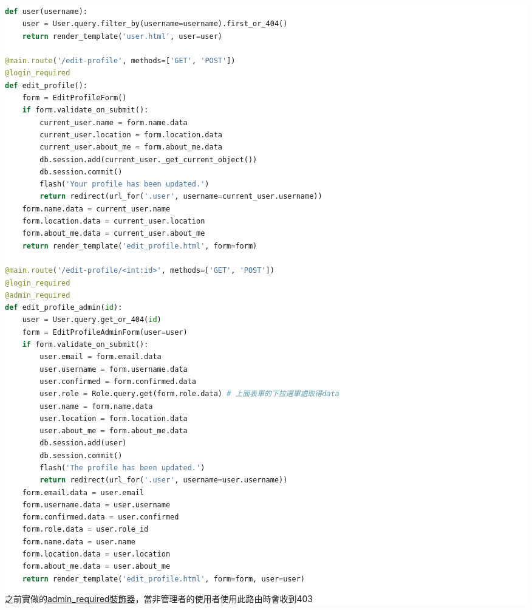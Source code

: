 ```python
def user(username):
    user = User.query.filter_by(username=username).first_or_404()
    return render_template('user.html', user=user)

@main.route('/edit-profile', methods=['GET', 'POST'])
@login_required
def edit_profile():
    form = EditProfileForm()
    if form.validate_on_submit():
        current_user.name = form.name.data
        current_user.location = form.location.data
        current_user.about_me = form.about_me.data
        db.session.add(current_user._get_current_object())
        db.session.commit()
        flash('Your profile has been updated.')
        return redirect(url_for('.user', username=current_user.username))
    form.name.data = current_user.name
    form.location.data = current_user.location
    form.about_me.data = current_user.about_me
    return render_template('edit_profile.html', form=form)

@main.route('/edit-profile/<int:id>', methods=['GET', 'POST'])
@login_required
@admin_required
def edit_profile_admin(id):
    user = User.query.get_or_404(id)
    form = EditProfileAdminForm(user=user)
    if form.validate_on_submit():
        user.email = form.email.data
        user.username = form.username.data
        user.confirmed = form.confirmed.data
        user.role = Role.query.get(form.role.data) # 上面表單的下拉選單處取得data
        user.name = form.name.data
        user.location = form.location.data
        user.about_me = form.about_me.data
        db.session.add(user)
        db.session.commit()
        flash('The profile has been updated.')
        return redirect(url_for('.user', username=user.username))
    form.email.data = user.email
    form.username.data = user.username
    form.confirmed.data = user.confirmed
    form.role.data = user.role_id
    form.name.data = user.name
    form.location.data = user.location
    form.about_me.data = user.about_me
    return render_template('edit_profile.html', form=form, user=user)
```

之前實做的[admin_required裝飾器](https://www.notion.so/051e09950843492482c3e9b274996a49)，當非管理者的使用者使用此路由時會收到403
